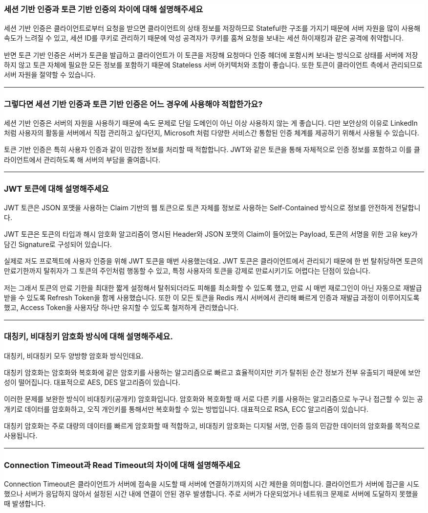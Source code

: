 
### 세션 기반 인증과 토큰 기반 인증의 차이에 대해 설명해주세요

세션 기반 인증은 클라이언트로부터 요청을 받으면 클라이언트의 상태 정보를 저장하므로 Stateful한 구조를 가지기 때문에 서버 자원을 많이 사용해 속도가 느려질 수 있고, 세션 ID를 쿠키로 관리하기 때문에 악성 공격자가 쿠키를 훔쳐 요청을 보내는 세션 하이재킹과 같은 공격에 취약합니다. 

반면 토큰 기반 인증은 서버가 토큰을 발급하고 클라이언트가 이 토큰을 저장해 요청마다 인증 헤더에 포함시켜 보내는 방식으로 상태를 서버에 저장하지 않고 토큰 자체에 필요한 모든 정보를 포함하기 때문에 Stateless 서버 아키텍처와 조합이 좋습니다. 또한 토큰이 클라이언트 측에서 관리되므로 서버 자원을 절약할 수 있습니다.


---

### 그렇다면 세션 기반 인증과 토큰 기반 인증은 어느 경우에 사용해야 적합한가요?

세션 기반 인증은 서버의 자원을 사용하기 때문에 속도 문제로 단일 도메인이 아닌 이상 사용하지 않는 게 좋습니다. 다만 보안상의 이유로 LinkedIn 처럼 사용자의 활동을 서버에서 직접 관리하고 싶다던지, Microsoft 처럼 다양한 서비스간 통합된 인증 체계를 제공하기 위해서 사용될 수 있습니다.

토큰 기반 인증은 특히 사용자 인증과 같이 민감한 정보를 처리할 때 적합합니다. JWT와 같은 토큰을 통해 자체적으로 인증 정보를 포함하고 이를 클라이언트에서 관리하도록 해 서버의 부담을 줄여줍니다.  


---

### JWT 토큰에 대해 설명해주세요

JWT 토큰은 JSON 포맷을 사용하는 Claim 기반의 웹 토큰으로 토큰 자체를 정보로 사용하는 Self-Contained 방식으로 정보를 안전하게 전달합니다. 

JWT 토큰은 토큰의 타입과 해시 암호화 알고리즘이 명시된 Header와 JSON 포맷의 Claim이 들어있는 Payload, 토큰의 서명을 위한 고유 key가 담긴 Signature로 구성되어 있습니다.

실제로 저도 프로젝트에 사용자 인증을 위해 JWT 토큰을 매번 사용했는데요. JWT 토큰은 클라이언트에서 관리되기 때문에 한 번 탈취당하면 토큰의 만료기한까지 탈취자가 그 토큰의 주인처럼 행동할 수 있고, 특정 사용자의 토큰을 강제로 만료시키기도 어렵다는 단점이 있습니다.

저는 그래서 토큰의 만료 기한을 최대한 짧게 설정해서 탈취되더라도 피해를 최소화할 수 있도록 했고, 만료 시 매번 재로그인이 아닌 자동으로 재발급 받을 수 있도록 Refresh Token을 함께 사용했습니다. 또한 이 모든 토큰을 Redis 캐시 서버에서 관리해 빠르게 인증과 재발급 과정이 이루어지도록 했고, Access Token을 사용자당 하나만 유지할 수 있도록 철저하게 관리했습니다.


---

### 대칭키, 비대칭키 암호화 방식에 대해 설명해주세요.

대칭키, 비대칭키 모두 양방향 암호화 방식인데요.

대칭키 암호화는 암호화와 복호화에 같은 암호키를 사용하는 알고리즘으로 빠르고 효율적이지만 키가 탈취된 순간 정보가 전부 유출되기 때문에 보안성이 떨어집니다. 대표적으로 AES, DES 알고리즘이 있습니다.

이러한 문제를 보완한 방식이 비대칭키(공개키) 암호화입니다. 암호화와 복호화할 때 서로 다른 키를 사용하는 알고리즘으로 누구나 접근할 수 있는 공개키로 데이터를 암호화하고, 오직 개인키를 통해서만 복호화할 수 있는 방법입니다. 대표적으로 RSA, ECC 알고리즘이 있습니다.

대칭키 암호화는 주로 대량의 데이터를 빠르게 암호화할 때 적합하고, 비대칭키 암호화는 디지털 서명, 인증 등의 민감한 데이터의 암호화를 목적으로 사용됩니다.

---

### Connection Timeout과 Read Timeout의 차이에 대해 설명해주세요

Connection Timeout은 클라이언트가 서버에 접속을 시도할 때 서버에 연결하기까지의 시간 제한을 의미합니다. 클라이언트가 서버에 접근을 시도했으나 서버가 응답하지 않아서 설정된 시간 내에 연결이 안된 경우 발생합니다. 주로 서버가 다운되었거나 네트워크 문제로 서버에 도달하지 못했을 때 발생합니다.
